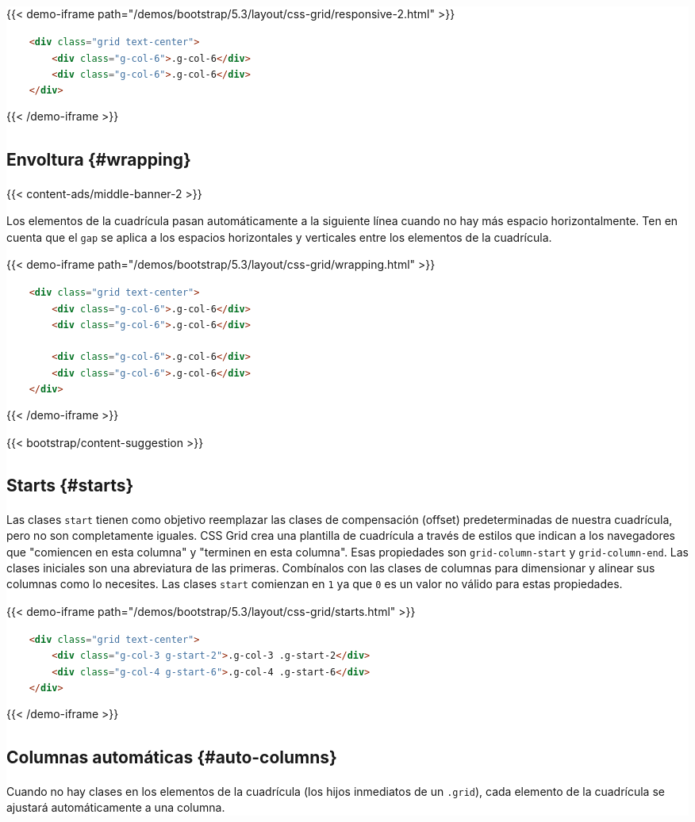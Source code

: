 {{< demo-iframe path="/demos/bootstrap/5.3/layout/css-grid/responsive-2.html" >}}
```html {filename="HTML"}
    <div class="grid text-center">
        <div class="g-col-6">.g-col-6</div>
        <div class="g-col-6">.g-col-6</div>
    </div>
```
{{< /demo-iframe >}}

Envoltura {#wrapping}
---------------------

{{< content-ads/middle-banner-2 >}}

Los elementos de la cuadrícula pasan automáticamente a la siguiente línea cuando no hay más espacio horizontalmente. Ten en cuenta que el `gap` se aplica a los espacios horizontales y verticales entre los elementos de la cuadrícula.

{{< demo-iframe path="/demos/bootstrap/5.3/layout/css-grid/wrapping.html" >}}
```html {filename="HTML"}
    <div class="grid text-center">
        <div class="g-col-6">.g-col-6</div>
        <div class="g-col-6">.g-col-6</div>

        <div class="g-col-6">.g-col-6</div>
        <div class="g-col-6">.g-col-6</div>
    </div>
```
{{< /demo-iframe >}}

{{< bootstrap/content-suggestion >}}

Starts {#starts}
-------------------

Las clases `start` tienen como objetivo reemplazar las clases de compensación (offset) predeterminadas de nuestra cuadrícula, pero no son completamente iguales. CSS Grid crea una plantilla de cuadrícula a través de estilos que indican a los navegadores que "comiencen en esta columna" y "terminen en esta columna". Esas propiedades son `grid-column-start` y `grid-column-end`. Las clases iniciales son una abreviatura de las primeras. Combínalos con las clases de columnas para dimensionar y alinear sus columnas como lo necesites. Las clases `start` comienzan en `1` ya que `0` es un valor no válido para estas propiedades.

{{< demo-iframe path="/demos/bootstrap/5.3/layout/css-grid/starts.html" >}}
```html {filename="HTML"}
    <div class="grid text-center">
        <div class="g-col-3 g-start-2">.g-col-3 .g-start-2</div>
        <div class="g-col-4 g-start-6">.g-col-4 .g-start-6</div>
    </div>
```
{{< /demo-iframe >}}

Columnas automáticas {#auto-columns}
-------------------------------------

Cuando no hay clases en los elementos de la cuadrícula (los hijos inmediatos de un `.grid`), cada elemento de la cuadrícula se ajustará automáticamente a una columna.
